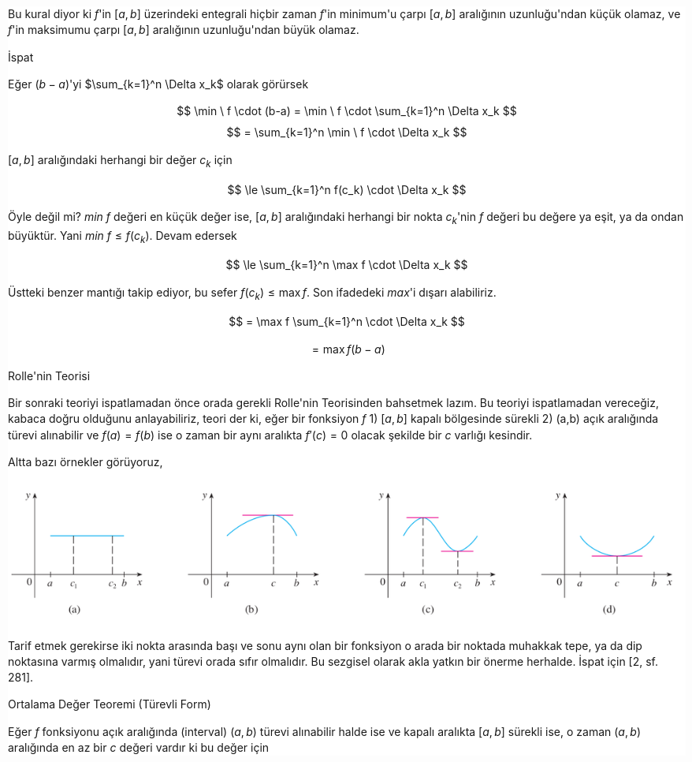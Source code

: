 Bu kural diyor ki $f$'in $[a,b]$ üzerindeki entegrali hiçbir zaman $f$'in
minimum'u çarpı $[a,b]$ aralığının uzunluğu'ndan küçük olamaz, ve $f$'in
maksimumu çarpı $[a,b]$ aralığının uzunluğu'ndan büyük olamaz. 

İspat

Eğer $(b-a)$'yi $\sum_{k=1}^n \Delta x_k$ olarak görürsek

$$ \min \ f \cdot (b-a) = \min \ f \cdot \sum_{k=1}^n \Delta x_k $$
$$  = \sum_{k=1}^n \min \ f \cdot \Delta x_k  $$

$[a,b]$ aralığındaki herhangi bir değer $c_k$ için

$$  \le \sum_{k=1}^n f(c_k) \cdot \Delta x_k  $$

Öyle değil mi? $min \ f$ değeri en küçük değer ise, $[a,b]$ aralığındaki
herhangi bir nokta $c_k$'nin $f$ değeri bu değere ya eşit, ya da ondan
büyüktür. Yani $min \ f \le f(c_k)$. Devam edersek

$$  \le \sum_{k=1}^n \max f \cdot \Delta x_k  $$

Üstteki benzer mantığı takip ediyor, bu sefer $f(c_k) \le \max f$. Son
ifadedeki $max$'i dışarı alabiliriz. 

$$ = \max f \sum_{k=1}^n \cdot \Delta x_k  $$

$$ = \max f (b-a)  $$

Rolle'nin Teorisi

Bir sonraki teoriyi ispatlamadan önce orada gerekli Rolle'nin Teorisinden
bahsetmek lazım. Bu teoriyi ispatlamadan vereceğiz, kabaca doğru olduğunu
anlayabiliriz, teori der ki, eğer bir fonksiyon $f$ 1) $[a,b]$ kapalı bölgesinde
sürekli 2) (a,b) açık aralığında türevi alınabilir ve $f(a)=f(b)$ ise o zaman
bir aynı aralıkta $f'(c)=0$ olacak şekilde bir $c$ varlığı kesindir.

Altta bazı örnekler görüyoruz,

![](calc_multi_app_02.png)

Tarif etmek gerekirse iki nokta arasında başı ve sonu aynı olan bir fonksiyon o
arada bir noktada muhakkak tepe, ya da dip noktasına varmış olmalıdır, yani
türevi orada sıfır olmalıdır. Bu sezgisel olarak akla yatkın bir önerme
herhalde. İspat için [2, sf. 281].

Ortalama Değer Teoremi (Türevli Form)

Eğer $f$ fonksiyonu açık aralığında (interval) $(a,b)$ türevi alınabilir halde
ise ve kapalı aralıkta $[a,b]$ sürekli ise, o zaman $(a,b)$ aralığında
en az bir $c$ değeri vardır ki bu değer için
